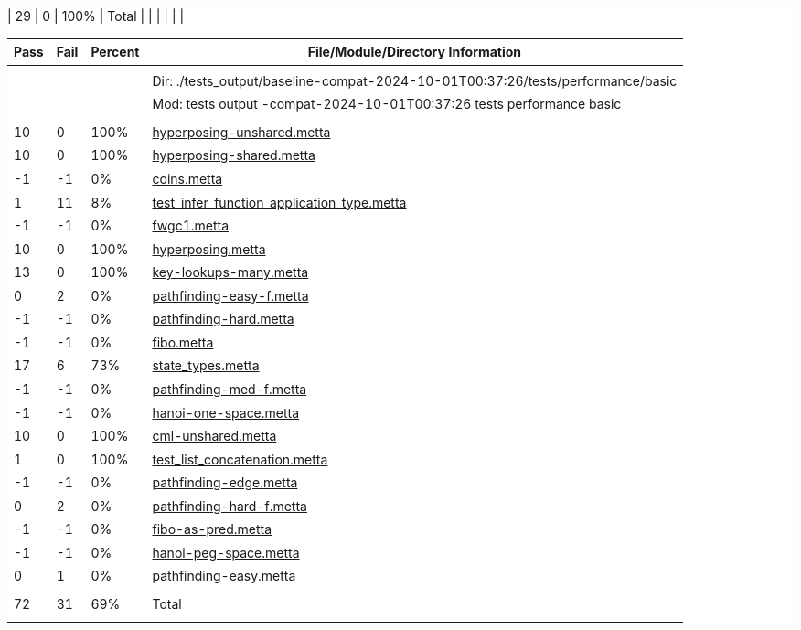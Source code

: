 |    29 |     0 |    100%  | Total                                                                          |
|       |       |          |                                                                                |


|  Pass |  Fail |  Percent | File/Module/Directory Information                                                                              |
|-------|-------|----------|----------------------------------------------------------------------------------------------------|
|       |       |          |                                                                                |
|       |       |          | Dir: ./tests_output/baseline-compat-2024-10-01T00:37:26/tests/performance/basic|
|       |       |          | Mod: tests output -compat-2024-10-01T00:37:26 tests performance basic          |
|       |       |          |                                                                                |
|    10 |     0 |    100%  | [hyperposing-unshared.metta](https://logicmoo.org/public/metta/reports/tests_output/baseline-compat-2024-10-01T00:37:26/tests/performance/basic/hyperposing-unshared.metta.html) |
|    10 |     0 |    100%  | [hyperposing-shared.metta](https://logicmoo.org/public/metta/reports/tests_output/baseline-compat-2024-10-01T00:37:26/tests/performance/basic/hyperposing-shared.metta.html) |
|    -1 |    -1 |      0%  | [coins.metta](https://logicmoo.org/public/metta/reports/tests_output/baseline-compat-2024-10-01T00:37:26/tests/performance/basic/coins.metta.html) |
|     1 |    11 |      8%  | [test_infer_function_application_type.metta](https://logicmoo.org/public/metta/reports/tests_output/baseline-compat-2024-10-01T00:37:26/tests/performance/basic/test_infer_function_application_type.metta.html) |
|    -1 |    -1 |      0%  | [fwgc1.metta](https://logicmoo.org/public/metta/reports/tests_output/baseline-compat-2024-10-01T00:37:26/tests/performance/basic/fwgc1.metta.html) |
|    10 |     0 |    100%  | [hyperposing.metta](https://logicmoo.org/public/metta/reports/tests_output/baseline-compat-2024-10-01T00:37:26/tests/performance/basic/hyperposing.metta.html) |
|    13 |     0 |    100%  | [key-lookups-many.metta](https://logicmoo.org/public/metta/reports/tests_output/baseline-compat-2024-10-01T00:37:26/tests/performance/basic/key-lookups-many.metta.html) |
|     0 |     2 |      0%  | [pathfinding-easy-f.metta](https://logicmoo.org/public/metta/reports/tests_output/baseline-compat-2024-10-01T00:37:26/tests/performance/basic/pathfinding-easy-f.metta.html) |
|    -1 |    -1 |      0%  | [pathfinding-hard.metta](https://logicmoo.org/public/metta/reports/tests_output/baseline-compat-2024-10-01T00:37:26/tests/performance/basic/pathfinding-hard.metta.html) |
|    -1 |    -1 |      0%  | [fibo.metta](https://logicmoo.org/public/metta/reports/tests_output/baseline-compat-2024-10-01T00:37:26/tests/performance/basic/fibo.metta.html) |
|    17 |     6 |     73%  | [state_types.metta](https://logicmoo.org/public/metta/reports/tests_output/baseline-compat-2024-10-01T00:37:26/tests/performance/basic/state_types.metta.html) |
|    -1 |    -1 |      0%  | [pathfinding-med-f.metta](https://logicmoo.org/public/metta/reports/tests_output/baseline-compat-2024-10-01T00:37:26/tests/performance/basic/pathfinding-med-f.metta.html) |
|    -1 |    -1 |      0%  | [hanoi-one-space.metta](https://logicmoo.org/public/metta/reports/tests_output/baseline-compat-2024-10-01T00:37:26/tests/performance/basic/hanoi-one-space.metta.html) |
|    10 |     0 |    100%  | [cml-unshared.metta](https://logicmoo.org/public/metta/reports/tests_output/baseline-compat-2024-10-01T00:37:26/tests/performance/basic/cml-unshared.metta.html) |
|     1 |     0 |    100%  | [test_list_concatenation.metta](https://logicmoo.org/public/metta/reports/tests_output/baseline-compat-2024-10-01T00:37:26/tests/performance/basic/test_list_concatenation.metta.html) |
|    -1 |    -1 |      0%  | [pathfinding-edge.metta](https://logicmoo.org/public/metta/reports/tests_output/baseline-compat-2024-10-01T00:37:26/tests/performance/basic/pathfinding-edge.metta.html) |
|     0 |     2 |      0%  | [pathfinding-hard-f.metta](https://logicmoo.org/public/metta/reports/tests_output/baseline-compat-2024-10-01T00:37:26/tests/performance/basic/pathfinding-hard-f.metta.html) |
|    -1 |    -1 |      0%  | [fibo-as-pred.metta](https://logicmoo.org/public/metta/reports/tests_output/baseline-compat-2024-10-01T00:37:26/tests/performance/basic/fibo-as-pred.metta.html) |
|    -1 |    -1 |      0%  | [hanoi-peg-space.metta](https://logicmoo.org/public/metta/reports/tests_output/baseline-compat-2024-10-01T00:37:26/tests/performance/basic/hanoi-peg-space.metta.html) |
|     0 |     1 |      0%  | [pathfinding-easy.metta](https://logicmoo.org/public/metta/reports/tests_output/baseline-compat-2024-10-01T00:37:26/tests/performance/basic/pathfinding-easy.metta.html) |
|       |       |          |                                                                                |
|    72 |    31 |     69%  | Total                                                                          |
|       |       |          |                                                                                |
